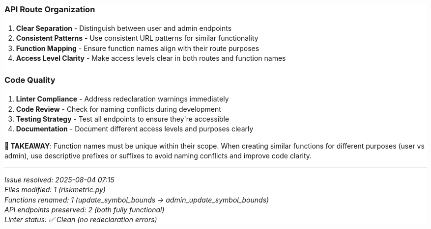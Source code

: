 ### **API Route Organization**
1. **Clear Separation** - Distinguish between user and admin endpoints
2. **Consistent Patterns** - Use consistent URL patterns for similar functionality
3. **Function Mapping** - Ensure function names align with their route purposes
4. **Access Level Clarity** - Make access levels clear in both routes and function names

### **Code Quality**
1. **Linter Compliance** - Address redeclaration warnings immediately
2. **Code Review** - Check for naming conflicts during development
3. **Testing Strategy** - Test all endpoints to ensure they're accessible
4. **Documentation** - Document different access levels and purposes clearly

**🎯 TAKEAWAY**: Function names must be unique within their scope. When creating similar functions for different purposes (user vs admin), use descriptive prefixes or suffixes to avoid naming conflicts and improve code clarity.

---

*Issue resolved: 2025-08-04 07:15*  
*Files modified: 1 (riskmetric.py)*  
*Functions renamed: 1 (update_symbol_bounds → admin_update_symbol_bounds)*  
*API endpoints preserved: 2 (both fully functional)*  
*Linter status: ✅ Clean (no redeclaration errors)*